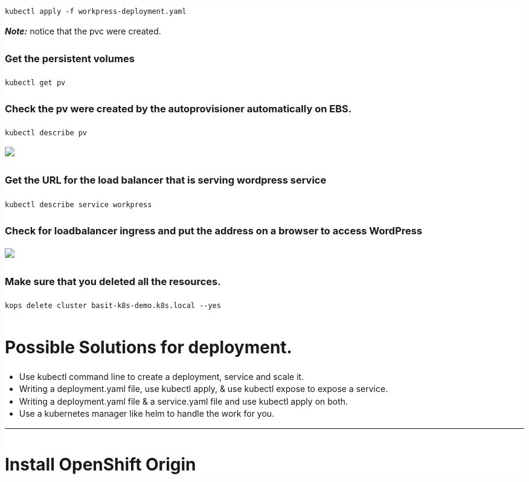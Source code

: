 ```
kubectl apply -f workpress-deployment.yaml
```

_**Note:**_ notice that the pvc were created.

### **Get the persistent volumes**

```
kubectl get pv
```

### **Check the pv were created by the autoprovisioner automatically on EBS.**

```
kubectl describe pv
```

<div align="left">
   <img src="images/aws-ebs-dynamic-provicioner.JPG" width="700" />
</div>

### **Get the URL for the load balancer that is serving wordpress service**

```
kubectl describe service workpress
```

### **Check for loadbalancer ingress and put the address on a browser to access WordPress**

<div align="left">
   <img src="images/loadbalancer-ingres.JPG" width="700" />
</div>

### **Make sure that you deleted all the resources.**

```
kops delete cluster basit-k8s-demo.k8s.local --yes
```

# **Possible Solutions for deployment.**

- Use kubectl command line to create a deployment, service and scale it.
- Writing a deployment.yaml file, use kubectl apply, & use kubectl expose to expose a service.
- Writing a deployment.yaml file & a service.yaml file and use kubectl apply on both.
- Use a kubernetes manager like helm to handle the work for you.

---

# **Install OpenShift Origin**
